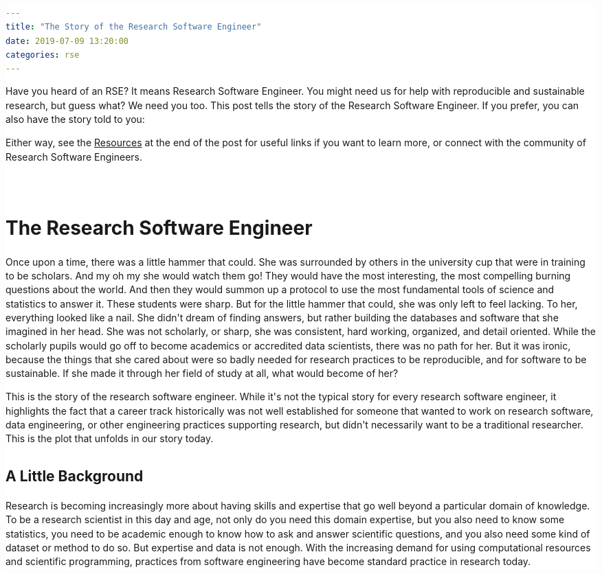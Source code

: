 ```yaml
---
title: "The Story of the Research Software Engineer"
date: 2019-07-09 13:20:00
categories: rse
---
```


Have you heard of an RSE? It means Research Software Engineer. You might
need us for help with reproducible and sustainable research, but guess what?
We need you too. This post tells the story of the Research Software Engineer.
If you prefer, you can also have the story told to you:

<iframe width="560" height="315" src="https://www.youtube.com/embed/trAfA9VWLTQ" frameborder="0" allow="accelerometer; autoplay; encrypted-media; gyroscope; picture-in-picture" allowfullscreen></iframe>

Either way, see the [Resources](#Resources) at the end of the post for useful links
if you want to learn more, or connect with the community of Research
Software Engineers.

<br>

# The Research Software Engineer

Once upon a time, there was a little hammer that could. She was surrounded
by others in the university cup that were in training to be scholars.
And my oh my she would watch them go! They would have the most interesting,
the most compelling burning questions about the world. And then they would summon
up a protocol to use the most fundamental tools of science and statistics to
answer it. These students were sharp. But for the little hammer that could,
she was only left to feel lacking. To her, everything looked like a nail. 
She didn't dream of finding answers, but rather building the databases 
and software that she imagined in her head. She was not scholarly, or 
sharp, she was consistent, hard working, organized,
and detail oriented. While the scholarly pupils would go off to become
academics or accredited data scientists, there was no path for her. 
But it was ironic, because the things that she cared about were so badly
needed for research practices to be reproducible, and for software
to be sustainable. If she made it through her field of study at all, what would become of her? 

This is the story of the research software engineer. While it's not the typical
story for every research software engineer, it highlights the fact that
a career track historically was not well established for someone 
that wanted to work on research software, data engineering, or other
engineering practices supporting research, but didn't necessarily want to be a traditional
researcher. This is the plot that unfolds in our story today.

## A Little Background

Research is becoming increasingly more about having skills and expertise
that go well beyond a particular domain of knowledge. To be a research scientist
in this day and age, not only do you need this domain expertise, but you
also need to know some statistics, you need to be academic enough to know
how to ask and answer scientific questions, and you also need some kind of
dataset or method to do so. But expertise and data is not enough. With the increasing
demand for using computational resources and scientific programming,
practices from software engineering have become standard practice in research today.
